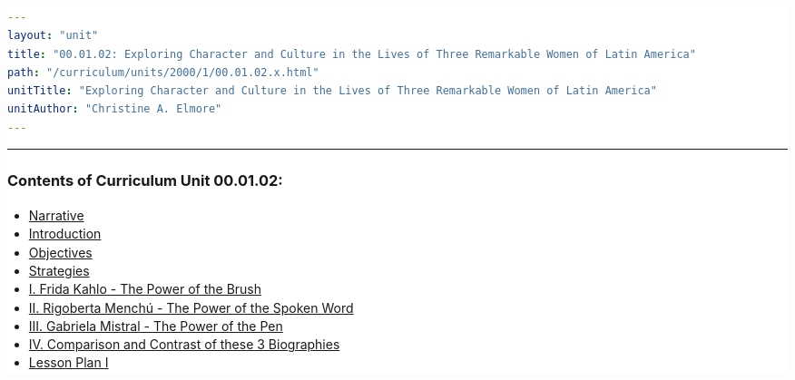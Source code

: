 ```yaml
---
layout: "unit"
title: "00.01.02: Exploring Character and Culture in the Lives of Three Remarkable Women of Latin America"
path: "/curriculum/units/2000/1/00.01.02.x.html"
unitTitle: "Exploring Character and Culture in the Lives of Three Remarkable Women of Latin America"
unitAuthor: "Christine A. Elmore"
---
```

<body>
<hr/>
 <h3>
  Contents of Curriculum Unit 00.01.02:
 </h3>
 <ul>
  <a href="#a">
   <li>
    Narrative
   </li>
  </a>
  <a href="#b">
   <li>
    Introduction
   </li>
  </a>
  <a href="#c">
   <li>
    Objectives
   </li>
  </a>
  <a href="#d">
   <li>
    Strategies
   </li>
  </a>
  <a href="#e">
   <li>
    I.  Frida Kahlo - The Power of the Brush
   </li>
  </a>
  <a href="#f">
   <li>
    II.  Rigoberta Menchú - The Power of the Spoken Word
   </li>
  </a>
  <a href="#g">
   <li>
    III.  Gabriela Mistral - The Power of the Pen
   </li>
  </a>
  <a href="#h">
   <li>
    IV.  Comparison and Contrast of these 3 Biographies
   </li>
  </a>
  <a href="#i">
   <li>
    Lesson Plan I
   </li>
  </a>
  <a href="#j">